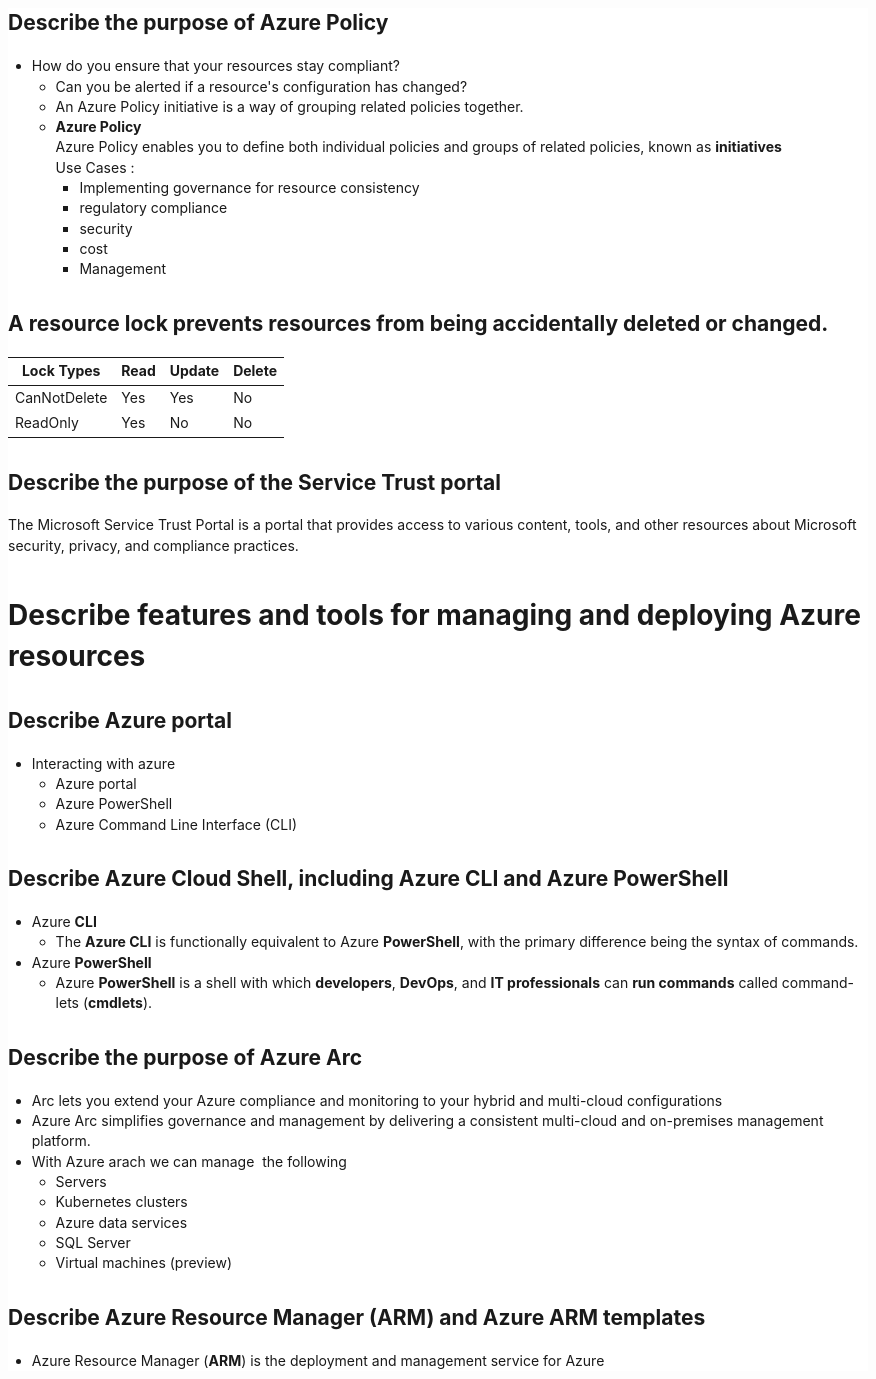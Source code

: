## Describe the purpose of **Azure Policy**
- How do you ensure that your resources stay compliant?
    - Can you be alerted if a resource's configuration has changed?
    - An Azure Policy initiative is a way of grouping related policies together.
    - **Azure Policy**        
        Azure Policy enables you to define both individual policies and groups of related policies, known as **initiatives**        
        Use Cases :        
        - Implementing governance for resource consistency
        - regulatory compliance
        - security
        - cost
        - Management

## A resource lock prevents resources from being accidentally deleted or changed.

| Lock Types | Read | Update | Delete |
| --- | --- | --- | --- |
| CanNotDelete | Yes | Yes | No |
| ReadOnly | Yes | No | No |

## Describe the purpose of the **Service Trust portal**    
The Microsoft Service Trust Portal is a portal that provides access to various content, tools, and other resources about Microsoft security, privacy, and compliance practices.

# Describe features and tools for managing and deploying Azure resources
## Describe Azure portal
- Interacting with azure
    - Azure portal
    - Azure PowerShell
    - Azure Command Line Interface (CLI)
## Describe Azure **Cloud Shell**, including **Azure CLI** and Azure **PowerShell**
- Azure **CLI**
    - The **Azure CLI** is functionally equivalent to Azure **PowerShell**, with the primary difference being the syntax of commands.
- Azure **PowerShell**
    - Azure **PowerShell** is a shell with which **developers**, **DevOps**, and **IT professionals** can **run commands** called command-lets (**cmdlets**).
## Describe the purpose of **Azure Arc**
- Arc lets you extend your Azure compliance and monitoring to your hybrid and multi-cloud configurations
- Azure Arc simplifies governance and management by delivering a consistent multi-cloud and on-premises management platform.
- With Azure arach we can manage  the following
    - Servers
    - Kubernetes clusters
    - Azure data services
    - SQL Server
    - Virtual machines (preview)
## Describe Azure Resource Manager (ARM) and Azure ARM templates
- Azure Resource Manager (**ARM**) is the deployment and management service for Azure